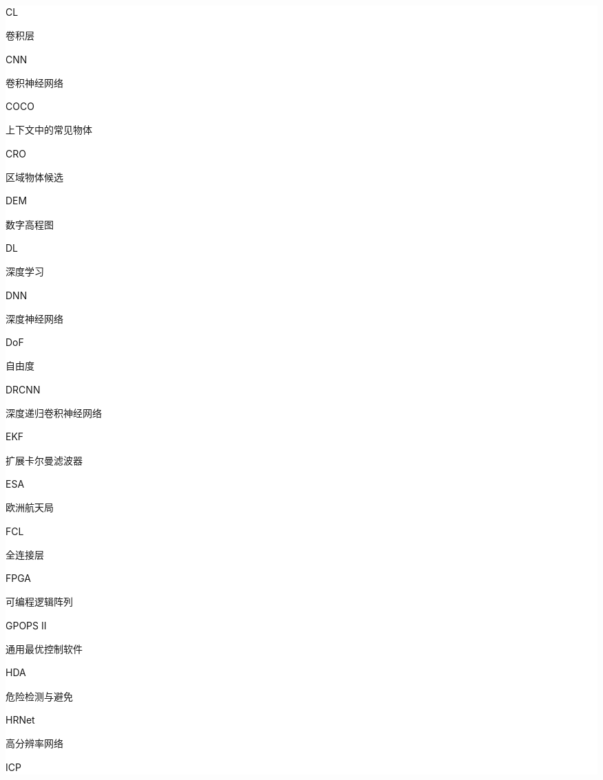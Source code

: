 CL

卷积层

CNN

卷积神经网络

COCO

上下文中的常见物体

CRO

区域物体候选

DEM

数字高程图

DL

深度学习

DNN

深度神经网络

DoF

自由度

DRCNN

深度递归卷积神经网络

EKF

扩展卡尔曼滤波器

ESA

欧洲航天局

FCL

全连接层

FPGA

可编程逻辑阵列

GPOPS II

通用最优控制软件

HDA

危险检测与避免

HRNet

高分辨率网络

ICP
